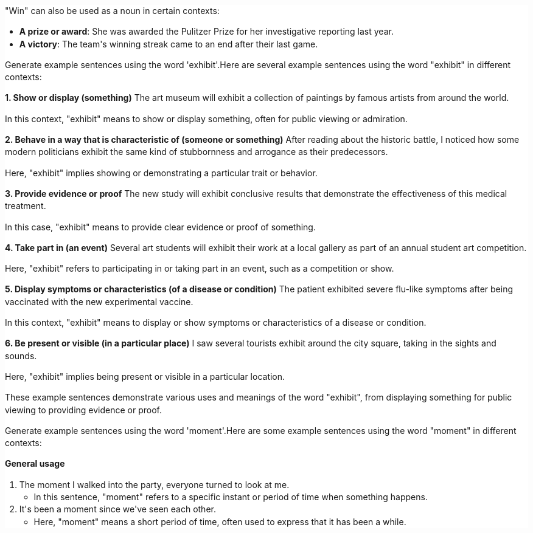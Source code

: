 "Win" can also be used as a noun in certain contexts:

* **A prize or award**: She was awarded the Pulitzer Prize for her investigative reporting last year.
* **A victory**: The team's winning streak came to an end after their last game.
<end>

Generate example sentences using the word 'exhibit'.<start>Here are several example sentences using the word "exhibit" in different contexts:

**1. Show or display (something)**
The art museum will exhibit a collection of paintings by famous artists from around the world.

In this context, "exhibit" means to show or display something, often for public viewing or admiration.

**2. Behave in a way that is characteristic of (someone or something)**
After reading about the historic battle, I noticed how some modern politicians exhibit the same kind of stubbornness and arrogance as their predecessors.

Here, "exhibit" implies showing or demonstrating a particular trait or behavior.

**3. Provide evidence or proof**
The new study will exhibit conclusive results that demonstrate the effectiveness of this medical treatment.

In this case, "exhibit" means to provide clear evidence or proof of something.

**4. Take part in (an event)**
Several art students will exhibit their work at a local gallery as part of an annual student art competition.

Here, "exhibit" refers to participating in or taking part in an event, such as a competition or show.

**5. Display symptoms or characteristics (of a disease or condition)**
The patient exhibited severe flu-like symptoms after being vaccinated with the new experimental vaccine.

In this context, "exhibit" means to display or show symptoms or characteristics of a disease or condition.

**6. Be present or visible (in a particular place)**
I saw several tourists exhibit around the city square, taking in the sights and sounds.

Here, "exhibit" implies being present or visible in a particular location.

These example sentences demonstrate various uses and meanings of the word "exhibit", from displaying something for public viewing to providing evidence or proof.
<end>

Generate example sentences using the word 'moment'.<start>Here are some example sentences using the word "moment" in different contexts:

**General usage**

1. The moment I walked into the party, everyone turned to look at me.
	* In this sentence, "moment" refers to a specific instant or period of time when something happens.
2. It's been a moment since we've seen each other.
	* Here, "moment" means a short period of time, often used to express that it has been a while.
